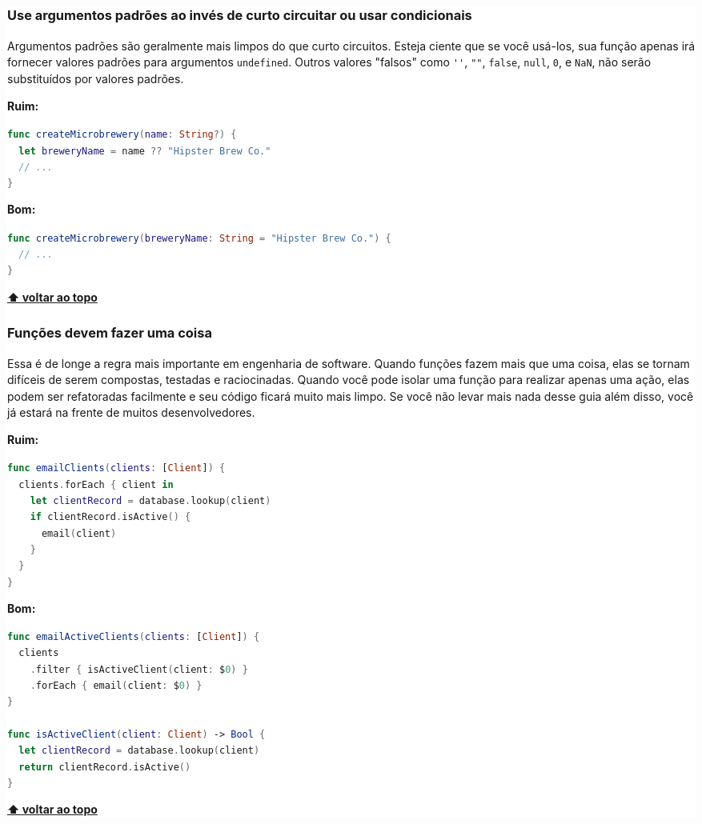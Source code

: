 ### Use argumentos padrões ao invés de curto circuitar ou usar condicionais

Argumentos padrões são geralmente mais limpos do que curto circuitos. Esteja ciente que se você usá-los, sua função apenas irá fornecer valores padrões para argumentos `undefined`. Outros valores "falsos" como `''`, `""`, `false`, `null`, `0`, e `NaN`, não serão substituídos por valores padrões.

**Ruim:**
```swift
func createMicrobrewery(name: String?) {
  let breweryName = name ?? "Hipster Brew Co."
  // ...
}
```

**Bom:**
```swift
func createMicrobrewery(breweryName: String = "Hipster Brew Co.") {
  // ...
}
```
**[⬆ voltar ao topo](#Índice)**

### Funções devem fazer uma coisa
Essa é de longe a regra mais importante em engenharia de software. Quando funções fazem mais que uma coisa, elas se tornam difíceis de serem compostas, testadas e raciocinadas. Quando você pode isolar uma função para realizar apenas uma ação, elas podem ser refatoradas facilmente e seu código ficará muito mais limpo. Se você não levar mais nada desse guia além disso, você já estará na frente de muitos desenvolvedores.

**Ruim:**
```swift
func emailClients(clients: [Client]) {
  clients.forEach { client in
    let clientRecord = database.lookup(client)
    if clientRecord.isActive() {
      email(client)
    }
  }
}
```

**Bom:**
```swift
func emailActiveClients(clients: [Client]) {
  clients
    .filter { isActiveClient(client: $0) }
    .forEach { email(client: $0) }
}

func isActiveClient(client: Client) -> Bool {
  let clientRecord = database.lookup(client)
  return clientRecord.isActive()
}
```
**[⬆ voltar ao topo](#Índice)**
